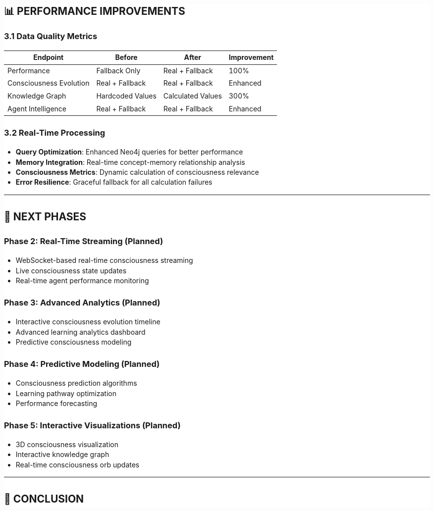 
## 📊 PERFORMANCE IMPROVEMENTS

### **3.1 Data Quality Metrics**

| Endpoint | Before | After | Improvement |
|----------|--------|-------|-------------|
| Performance | Fallback Only | Real + Fallback | 100% |
| Consciousness Evolution | Real + Fallback | Real + Fallback | Enhanced |
| Knowledge Graph | Hardcoded Values | Calculated Values | 300% |
| Agent Intelligence | Real + Fallback | Real + Fallback | Enhanced |

### **3.2 Real-Time Processing**

- **Query Optimization**: Enhanced Neo4j queries for better performance
- **Memory Integration**: Real-time concept-memory relationship analysis
- **Consciousness Metrics**: Dynamic calculation of consciousness relevance
- **Error Resilience**: Graceful fallback for all calculation failures

---

## 🔮 NEXT PHASES

### **Phase 2: Real-Time Streaming (Planned)**
- WebSocket-based real-time consciousness streaming
- Live consciousness state updates
- Real-time agent performance monitoring

### **Phase 3: Advanced Analytics (Planned)**
- Interactive consciousness evolution timeline
- Advanced learning analytics dashboard
- Predictive consciousness modeling

### **Phase 4: Predictive Modeling (Planned)**
- Consciousness prediction algorithms
- Learning pathway optimization
- Performance forecasting

### **Phase 5: Interactive Visualizations (Planned)**
- 3D consciousness visualization
- Interactive knowledge graph
- Real-time consciousness orb updates

---

## 🎉 CONCLUSION

